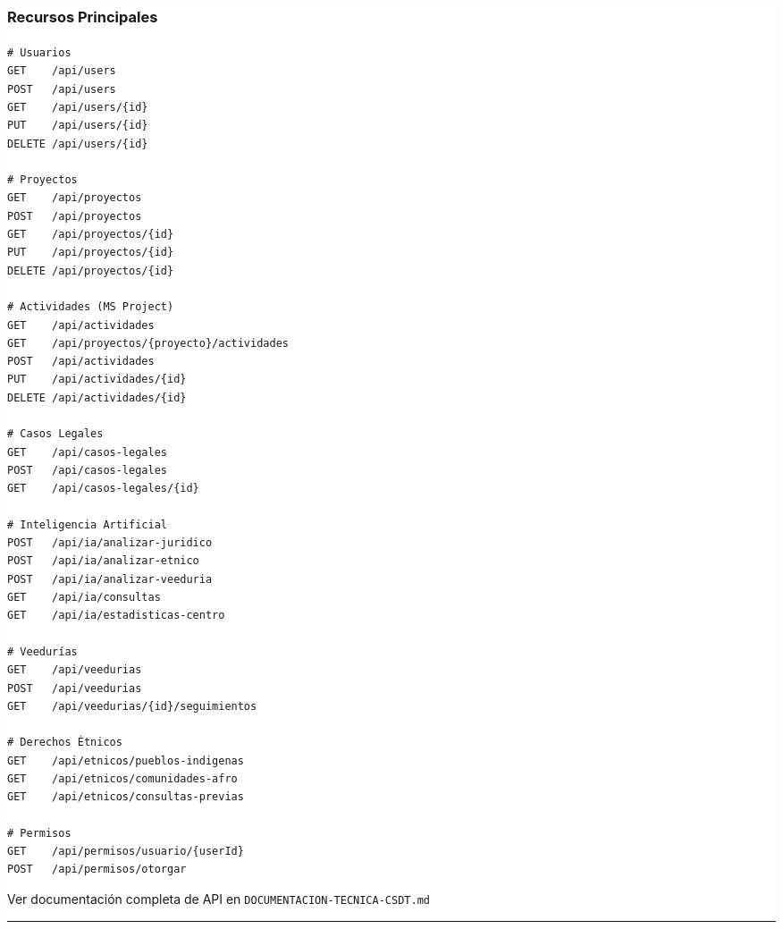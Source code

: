 ### Recursos Principales

```http
# Usuarios
GET    /api/users
POST   /api/users
GET    /api/users/{id}
PUT    /api/users/{id}
DELETE /api/users/{id}

# Proyectos
GET    /api/proyectos
POST   /api/proyectos
GET    /api/proyectos/{id}
PUT    /api/proyectos/{id}
DELETE /api/proyectos/{id}

# Actividades (MS Project)
GET    /api/actividades
GET    /api/proyectos/{proyecto}/actividades
POST   /api/actividades
PUT    /api/actividades/{id}
DELETE /api/actividades/{id}

# Casos Legales
GET    /api/casos-legales
POST   /api/casos-legales
GET    /api/casos-legales/{id}

# Inteligencia Artificial
POST   /api/ia/analizar-juridico
POST   /api/ia/analizar-etnico
POST   /api/ia/analizar-veeduria
GET    /api/ia/consultas
GET    /api/ia/estadisticas-centro

# Veedurías
GET    /api/veedurias
POST   /api/veedurias
GET    /api/veedurias/{id}/seguimientos

# Derechos Étnicos
GET    /api/etnicos/pueblos-indigenas
GET    /api/etnicos/comunidades-afro
GET    /api/etnicos/consultas-previas

# Permisos
GET    /api/permisos/usuario/{userId}
POST   /api/permisos/otorgar
```

Ver documentación completa de API en `DOCUMENTACION-TECNICA-CSDT.md`

---